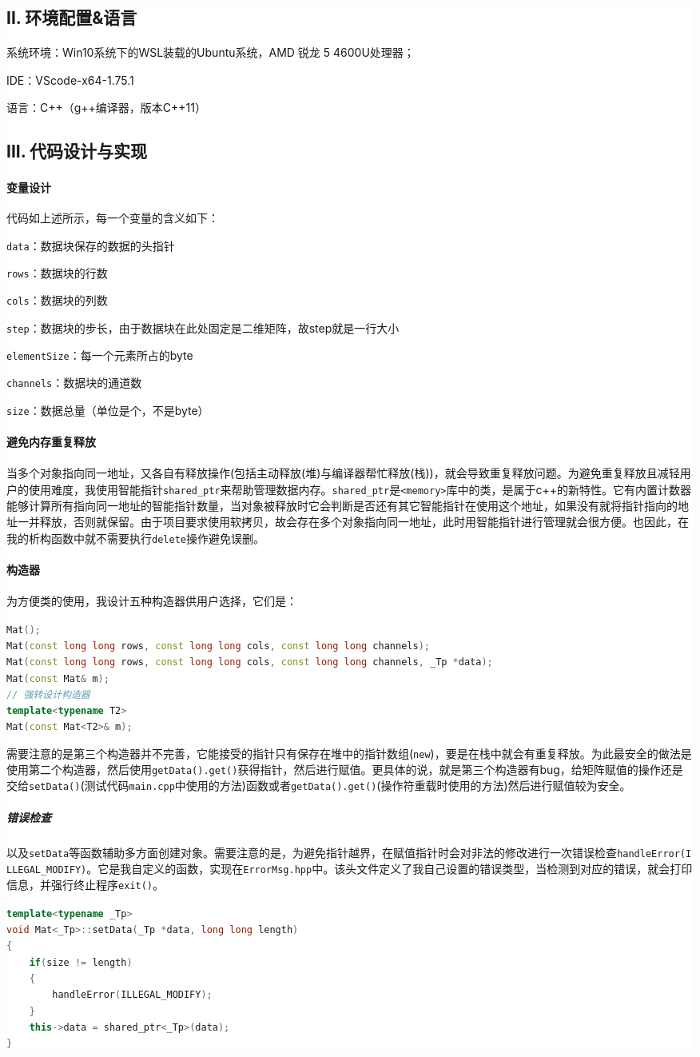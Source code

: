 ## II. 环境配置&语言

系统环境：Win10系统下的WSL装载的Ubuntu系统，AMD 锐龙 5 4600U处理器；

IDE：VScode-x64-1.75.1

语言：C++（g++编译器，版本C++11）

## III. 代码设计与实现

#### 变量设计

代码如上述所示，每一个变量的含义如下：

`data`：数据块保存的数据的头指针

`rows`：数据块的行数

`cols`：数据块的列数

`step`：数据块的步长，由于数据块在此处固定是二维矩阵，故step就是一行大小

`elementSize`：每一个元素所占的byte

`channels`：数据块的通道数

`size`：数据总量（单位是个，不是byte）

#### 避免内存重复释放

当多个对象指向同一地址，又各自有释放操作(包括主动释放(堆)与编译器帮忙释放(栈))，就会导致重复释放问题。为避免重复释放且减轻用户的使用难度，我使用智能指针`shared_ptr`来帮助管理数据内存。`shared_ptr`是`<memory>`库中的类，是属于c++的新特性。它有内置计数器能够计算所有指向同一地址的智能指针数量，当对象被释放时它会判断是否还有其它智能指针在使用这个地址，如果没有就将指针指向的地址一并释放，否则就保留。由于项目要求使用软拷贝，故会存在多个对象指向同一地址，此时用智能指针进行管理就会很方便。也因此，在我的析构函数中就不需要执行`delete`操作避免误删。

#### 构造器

为方便类的使用，我设计五种构造器供用户选择，它们是：

```c++
Mat();
Mat(const long long rows, const long long cols, const long long channels);
Mat(const long long rows, const long long cols, const long long channels, _Tp *data);
Mat(const Mat& m);
// 强转设计构造器
template<typename T2>
Mat(const Mat<T2>& m);
```

需要注意的是第三个构造器并不完善，它能接受的指针只有保存在堆中的指针数组(`new`)，要是在栈中就会有重复释放。为此最安全的做法是使用第二个构造器，然后使用`getData().get()`获得指针，然后进行赋值。更具体的说，就是第三个构造器有bug，给矩阵赋值的操作还是交给`setData()`(测试代码`main.cpp`中使用的方法)函数或者`getData().get()`(操作符重载时使用的方法)然后进行赋值较为安全。

##### 错误检查

以及`setData`等函数辅助多方面创建对象。需要注意的是，为避免指针越界，在赋值指针时会对非法的修改进行一次错误检查`handleError(ILLEGAL_MODIFY)`。它是我自定义的函数，实现在`ErrorMsg.hpp`中。该头文件定义了我自己设置的错误类型，当检测到对应的错误，就会打印信息，并强行终止程序`exit()`。

```c++
template<typename _Tp>
void Mat<_Tp>::setData(_Tp *data, long long length)
{
    if(size != length)
    {
        handleError(ILLEGAL_MODIFY);
    }
    this->data = shared_ptr<_Tp>(data);
}
```
